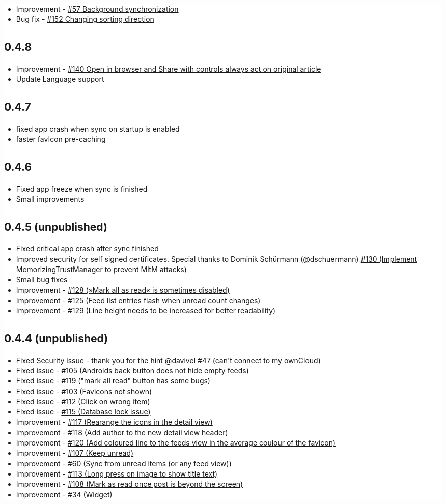 - Improvement - <a href="https://github.com/owncloud/News-Android-App/issues/57">#57 Background synchronization</a>
- Bug fix - <a href="https://github.com/owncloud/News-Android-App/issues/152">#152 Changing sorting direction</a>

0.4.8
---------------------
- Improvement - <a href="https://github.com/owncloud/News-Android-App/issues/140">#140 Open in browser and Share with controls always act on original article</a>
- Update Language support

0.4.7
---------------------
- fixed app crash when sync on startup is enabled
- faster favIcon pre-caching

0.4.6
---------------------
- Fixed app freeze when sync is finished
- Small improvements


0.4.5 (unpublished)
---------------------
- Fixed critical app crash after sync finished
- Improved security for self signed certificates. Special thanks to Dominik Schürmann (@dschuermann) <a href="https://github.com/owncloud/News-Android-App/issues/130">#130 (Implement MemorizingTrustManager to prevent MitM attacks)</a>
- Small bug fixes
- Improvement - <a href="https://github.com/owncloud/News-Android-App/issues/128">#128 (»Mark all as read« is sometimes disabled)</a>
- Improvement - <a href="https://github.com/owncloud/News-Android-App/issues/125">#125 (Feed list entries flash when unread count changes)</a>
- Improvement - <a href="https://github.com/owncloud/News-Android-App/issues/129">#129 (Line height needs to be increased for better readability)</a>


0.4.4 (unpublished)
---------------------
- Fixed Security issue - thank you for the hint @davivel <a href="https://github.com/owncloud/News-Android-App/issues/47">#47 (can't connect to my ownCloud)</a>
- Fixed issue - <a href="https://github.com/owncloud/News-Android-App/issues/105">#105 (Androids back button does not hide empty feeds)</a>
- Fixed issue - <a href="https://github.com/owncloud/News-Android-App/issues/119">#119 ("mark all read" button has some bugs)</a>
- Fixed issue - <a href="https://github.com/owncloud/News-Android-App/issues/103">#103 (Favicons not shown)</a>
- Fixed issue - <a href="https://github.com/owncloud/News-Android-App/issues/112">#112 (Click on wrong item)</a>
- Fixed issue - <a href="https://github.com/owncloud/News-Android-App/issues/115">#115 (Database lock issue)</a>
- Improvement - <a href="https://github.com/owncloud/News-Android-App/issues/117">#117 (Rearange the icons in the detail view)</a>
- Improvement - <a href="https://github.com/owncloud/News-Android-App/issues/118">#118 (Add author to the new detail view header)</a>
- Improvement - <a href="https://github.com/owncloud/News-Android-App/issues/120">#120 (Add coloured line to the feeds view in the average coulour of the favicon)</a>
- Improvement - <a href="https://github.com/owncloud/News-Android-App/issues/107">#107 (Keep unread)</a>
- Improvement - <a href="https://github.com/owncloud/News-Android-App/issues/60">#60 (Sync from unread items (or any feed view))</a>
- Improvement - <a href="https://github.com/owncloud/News-Android-App/issues/113">#113 (Long press on image to show title text)</a>
- Improvement - <a href="https://github.com/owncloud/News-Android-App/issues/108">#108 (Mark as read once post is beyond the screen)</a>
- Improvement - <a href="https://github.com/owncloud/News-Android-App/issues/34">#34 (Widget)</a>
